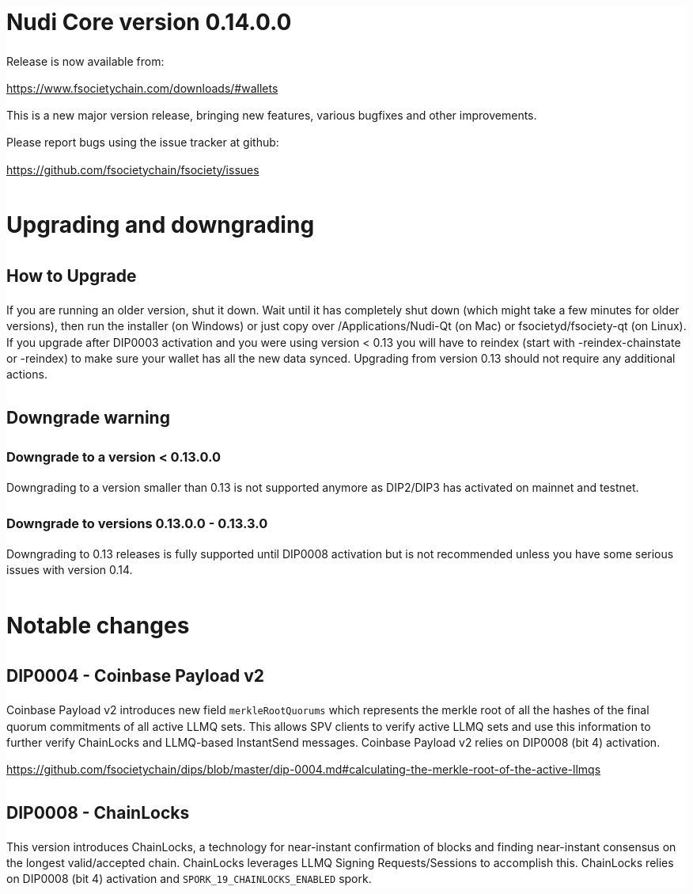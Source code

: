 Nudi Core version 0.14.0.0
==========================

Release is now available from:

  <https://www.fsocietychain.com/downloads/#wallets>

This is a new major version release, bringing new features, various bugfixes and other improvements.

Please report bugs using the issue tracker at github:

  <https://github.com/fsocietychain/fsociety/issues>


Upgrading and downgrading
=========================

How to Upgrade
--------------

If you are running an older version, shut it down. Wait until it has completely
shut down (which might take a few minutes for older versions), then run the
installer (on Windows) or just copy over /Applications/Nudi-Qt (on Mac) or
fsocietyd/fsociety-qt (on Linux). If you upgrade after DIP0003 activation and you were
using version < 0.13 you will have to reindex (start with -reindex-chainstate
or -reindex) to make sure your wallet has all the new data synced. Upgrading from
version 0.13 should not require any additional actions.

Downgrade warning
-----------------

### Downgrade to a version < 0.13.0.0

Downgrading to a version smaller than 0.13 is not supported anymore as DIP2/DIP3 has
activated on mainnet and testnet.

### Downgrade to versions 0.13.0.0 - 0.13.3.0

Downgrading to 0.13 releases is fully supported until DIP0008 activation but is not
recommended unless you have some serious issues with version 0.14.

Notable changes
===============

DIP0004 - Coinbase Payload v2
-----------------------------
Coinbase Payload v2 introduces new field `merkleRootQuorums` which represents the merkle root of
all the hashes of the final quorum commitments of all active LLMQ sets. This allows SPV clients
to verify active LLMQ sets and use this information to further verify ChainLocks and LLMQ-based
InstantSend messages. Coinbase Payload v2 relies on DIP0008 (bit 4) activation.

https://github.com/fsocietychain/dips/blob/master/dip-0004.md#calculating-the-merkle-root-of-the-active-llmqs

DIP0008 - ChainLocks
--------------------
This version introduces ChainLocks, a technology for near-instant confirmation of blocks and
finding near-instant consensus on the longest valid/accepted chain. ChainLocks leverages LLMQ
Signing Requests/Sessions to accomplish this. ChainLocks relies on DIP0008 (bit 4) activation and
`SPORK_19_CHAINLOCKS_ENABLED` spork.
